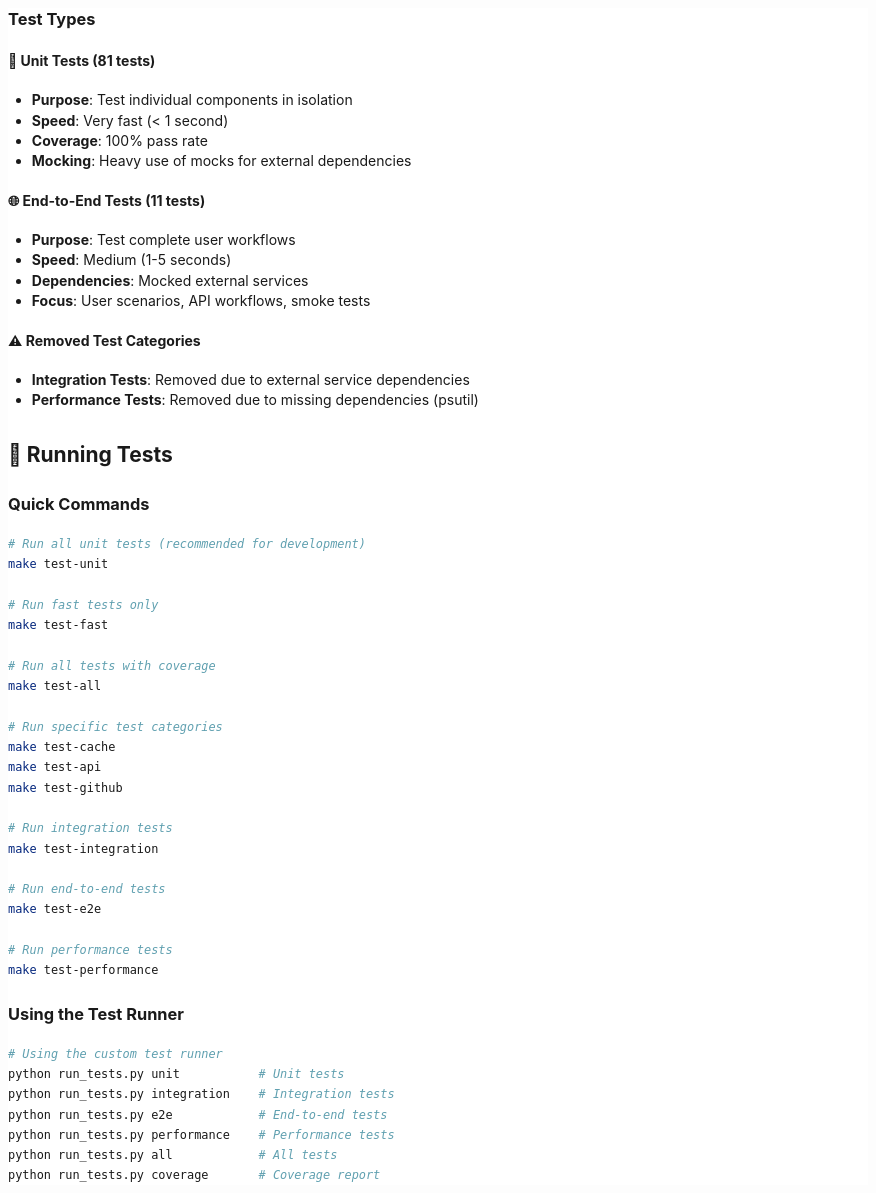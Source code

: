 ### Test Types

#### 🚀 Unit Tests (81 tests)
- **Purpose**: Test individual components in isolation
- **Speed**: Very fast (< 1 second)
- **Coverage**: 100% pass rate
- **Mocking**: Heavy use of mocks for external dependencies

#### 🌐 End-to-End Tests (11 tests)
- **Purpose**: Test complete user workflows
- **Speed**: Medium (1-5 seconds)
- **Dependencies**: Mocked external services
- **Focus**: User scenarios, API workflows, smoke tests

#### ⚠️ Removed Test Categories
- **Integration Tests**: Removed due to external service dependencies
- **Performance Tests**: Removed due to missing dependencies (psutil)

## 🚀 Running Tests

### Quick Commands

```bash
# Run all unit tests (recommended for development)
make test-unit

# Run fast tests only
make test-fast

# Run all tests with coverage
make test-all

# Run specific test categories
make test-cache
make test-api
make test-github

# Run integration tests
make test-integration

# Run end-to-end tests
make test-e2e

# Run performance tests
make test-performance
```

### Using the Test Runner

```bash
# Using the custom test runner
python run_tests.py unit           # Unit tests
python run_tests.py integration    # Integration tests
python run_tests.py e2e            # End-to-end tests
python run_tests.py performance    # Performance tests
python run_tests.py all            # All tests
python run_tests.py coverage       # Coverage report
```
